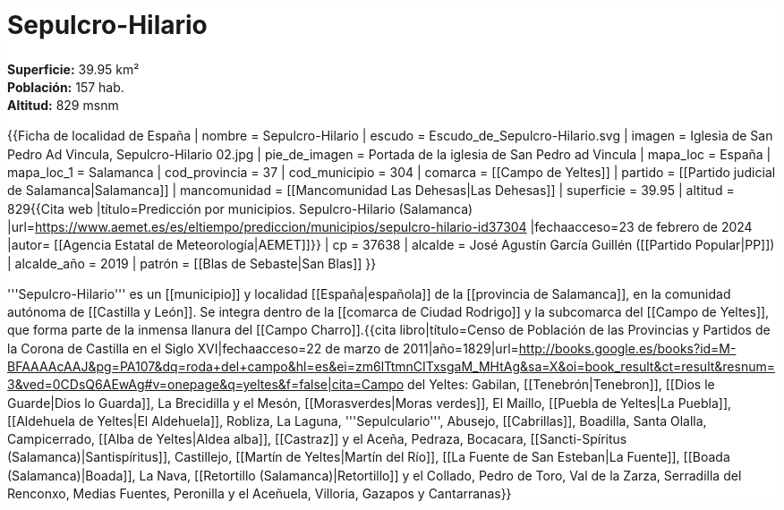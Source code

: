 # Sepulcro-Hilario

**Superficie:** 39.95 km²  
**Población:** 157 hab.  
**Altitud:** 829 msnm  

{{Ficha de localidad de España
| nombre = Sepulcro-Hilario
| escudo = Escudo_de_Sepulcro-Hilario.svg
| imagen = Iglesia de San Pedro Ad Vincula, Sepulcro-Hilario 02.jpg
| pie_de_imagen = Portada de la iglesia de San Pedro ad Vincula
| mapa_loc = España
| mapa_loc_1 = Salamanca
| cod_provincia = 37
| cod_municipio = 304
| comarca = [[Campo de Yeltes]]
| partido = [[Partido judicial de Salamanca|Salamanca]]
| mancomunidad = [[Mancomunidad Las Dehesas|Las Dehesas]]
| superficie = 39.95
| altitud = 829<ref>{{Cita web |título=Predicción por municipios. Sepulcro-Hilario (Salamanca) |url=https://www.aemet.es/es/eltiempo/prediccion/municipios/sepulcro-hilario-id37304 |fechaacceso=23 de febrero de 2024 |autor= [[Agencia Estatal de Meteorología|AEMET]]}}</ref>
| cp = 37638
| alcalde = José Agustín García Guillén ([[Partido Popular|PP]])
| alcalde_año = 2019
| patrón = [[Blas de Sebaste|San Blas]]
}}

'''Sepulcro-Hilario''' es un [[municipio]] y localidad [[España|española]] de la [[provincia de Salamanca]], en la comunidad autónoma de [[Castilla y León]]. Se integra dentro de la [[comarca de Ciudad Rodrigo]] y la subcomarca del [[Campo de Yeltes]], que forma parte de la inmensa llanura del [[Campo Charro]].<ref name=ref_duplicada_1>{{cita libro|título=Censo de Población de las Provincias y Partidos de la Corona de Castilla en el Siglo XVI|fechaacceso=22 de marzo de 2011|año=1829|url=http://books.google.es/books?id=M-BFAAAAcAAJ&pg=PA107&dq=roda+del+campo&hl=es&ei=zm6lTtmnCITxsgaM_MHtAg&sa=X&oi=book_result&ct=result&resnum=3&ved=0CDsQ6AEwAg#v=onepage&q=yeltes&f=false|cita=Campo del Yeltes: Gabilan, [[Tenebrón|Tenebron]], [[Dios le Guarde|Dios lo Guarda]], La Brecidilla y el Mesón, [[Morasverdes|Moras verdes]], El Maíllo, [[Puebla de Yeltes|La Puebla]], [[Aldehuela de Yeltes|El Aldehuela]], Robliza, La Laguna, '''Sepulculario''', Abusejo, [[Cabrillas]], Boadilla, Santa Olalla, Campicerrado, [[Alba de Yeltes|Aldea alba]], [[Castraz]] y el Aceña, Pedraza, Bocacara, [[Sancti-Spíritus (Salamanca)|Santispíritus]], Castillejo, [[Martín de Yeltes|Martín del Río]], [[La Fuente de San Esteban|La Fuente]], [[Boada (Salamanca)|Boada]], La Nava, [[Retortillo (Salamanca)|Retortillo]] y el Collado, Pedro de Toro, Val de la Zarza, Serradilla del Renconxo, Medias Fuentes, Peronilla y el Aceñuela, Villoria, Gazapos y Cantarranas}}</ref>
